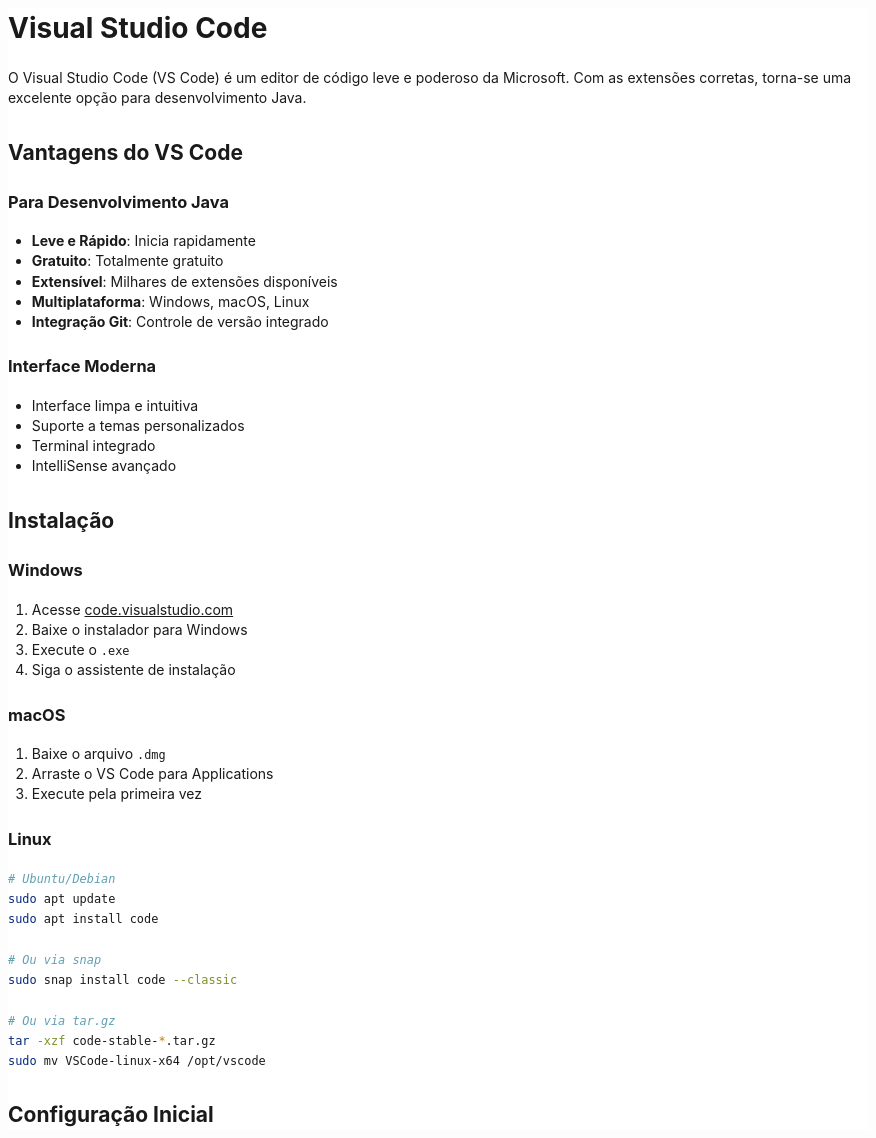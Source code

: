 # Visual Studio Code

O Visual Studio Code (VS Code) é um editor de código leve e poderoso da Microsoft. Com as extensões corretas, torna-se uma excelente opção para desenvolvimento Java.

## Vantagens do VS Code

### Para Desenvolvimento Java
- **Leve e Rápido**: Inicia rapidamente
- **Gratuito**: Totalmente gratuito
- **Extensível**: Milhares de extensões disponíveis
- **Multiplataforma**: Windows, macOS, Linux
- **Integração Git**: Controle de versão integrado

### Interface Moderna
- Interface limpa e intuitiva
- Suporte a temas personalizados
- Terminal integrado
- IntelliSense avançado

## Instalação

### Windows
1. Acesse [code.visualstudio.com](https://code.visualstudio.com/)
2. Baixe o instalador para Windows
3. Execute o `.exe`
4. Siga o assistente de instalação

### macOS
1. Baixe o arquivo `.dmg`
2. Arraste o VS Code para Applications
3. Execute pela primeira vez

### Linux
```bash
# Ubuntu/Debian
sudo apt update
sudo apt install code

# Ou via snap
sudo snap install code --classic

# Ou via tar.gz
tar -xzf code-stable-*.tar.gz
sudo mv VSCode-linux-x64 /opt/vscode
```

## Configuração Inicial

